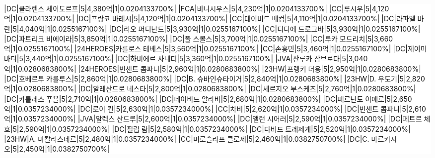 |DC|클라렌스 세이도르프|5|4,380억|1|0.0204133700%|
|FCA|비니시우스|5|4,230억|1|0.0204133700%|
|CC|루시우|5|4,120억|1|0.0204133700%|
|DC|프랑코 바레시|5|4,120억|1|0.0204133700%|
|CC|데이비드 베컴|5|4,110억|1|0.0204133700%|
|DC|라파엘 바란|5|4,040억|1|0.0255167100%|
|DC|리오 퍼디난드|5|3,930억|1|0.0255167100%|
|CC|디디에 드로그바|5|3,930억|1|0.0255167100%|
|DC|파트리크 비에이라|5|3,850억|1|0.0255167100%|
|DC|폴 스콜스|5|3,700억|1|0.0255167100%|
|CC|루카 모드리치|5|3,660억|1|0.0255167100%|
|24HEROES|카를로스 테베스|5|3,560억|1|0.0255167100%|
|CC|손흥민|5|3,460억|1|0.0255167100%|
|DC|제이미 바디|5|3,440억|1|0.0255167100%|
|DC|하비에르 사네티|5|3,360억|1|0.0255167100%|
|JVA|잔루카 잠브로타|5|3,040억|1|0.0280683800%|
|24HEROES|빈센트 콤파니|5|2,960억|1|0.0280683800%|
|23HW|프렝키 더용|5|2,950억|1|0.0280683800%|
|DC|호베르투 카를루스|5|2,860억|1|0.0280683800%|
|DC|B. 슈바인슈타이거|5|2,840억|1|0.0280683800%|
|23HW|D. 우도기|5|2,820억|1|0.0280683800%|
|DC|알레산드로 네스타|5|2,800억|1|0.0280683800%|
|DC|세르지오 부스케츠|5|2,760억|1|0.0280683800%|
|DC|카를레스 푸욜|5|2,710억|1|0.0280683800%|
|DC|데이비드 알라바|5|2,680억|1|0.0280683800%|
|DC|페르난도 이에로|5|2,650억|1|0.0357234000%|
|DC|로이 킨|5|2,630억|1|0.0357234000%|
|CC|차비|5|2,620억|1|0.0357234000%|
|DC|빈센트 콤파니|5|2,610억|1|0.0357234000%|
|JVA|알렉스 산드루|5|2,600억|1|0.0357234000%|
|DC|앨런 시어러|5|2,590억|1|0.0357234000%|
|DC|페트르 체흐|5|2,590억|1|0.0357234000%|
|DC|필립 람|5|2,580억|1|0.0357234000%|
|DC|다비드 트레제게|5|2,520억|1|0.0357234000%|
|23HW|A. 마칼리스테르|5|2,480억|1|0.0357234000%|
|CC|미로슬라프 클로제|5|2,460억|1|0.0382750700%|
|DC|C. 마르키시오|5|2,450억|1|0.0382750700%|